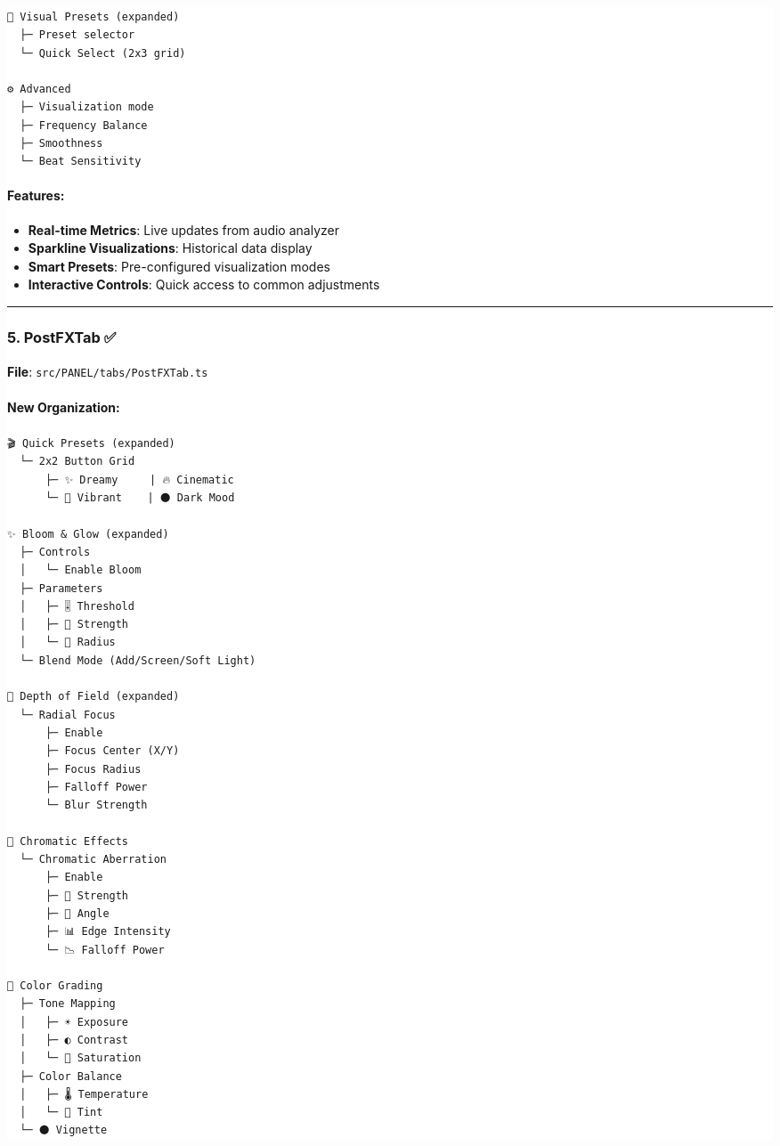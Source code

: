 ```
🎨 Visual Presets (expanded)
  ├─ Preset selector
  └─ Quick Select (2x3 grid)

⚙️ Advanced
  ├─ Visualization mode
  ├─ Frequency Balance
  ├─ Smoothness
  └─ Beat Sensitivity
```

#### Features:
- **Real-time Metrics**: Live updates from audio analyzer
- **Sparkline Visualizations**: Historical data display
- **Smart Presets**: Pre-configured visualization modes
- **Interactive Controls**: Quick access to common adjustments

---

### 5. **PostFXTab** ✅
**File**: `src/PANEL/tabs/PostFXTab.ts`

#### New Organization:
```
🎬 Quick Presets (expanded)
  └─ 2x2 Button Grid
      ├─ ✨ Dreamy     | 🔥 Cinematic
      └─ 🌈 Vibrant    | ⚫ Dark Mood

✨ Bloom & Glow (expanded)
  ├─ Controls
  │   └─ Enable Bloom
  ├─ Parameters
  │   ├─ 🎚️ Threshold
  │   ├─ 💪 Strength
  │   └─ 📐 Radius
  └─ Blend Mode (Add/Screen/Soft Light)

🎯 Depth of Field (expanded)
  └─ Radial Focus
      ├─ Enable
      ├─ Focus Center (X/Y)
      ├─ Focus Radius
      ├─ Falloff Power
      └─ Blur Strength

🌈 Chromatic Effects
  └─ Chromatic Aberration
      ├─ Enable
      ├─ 💫 Strength
      ├─ 🔄 Angle
      ├─ 📊 Edge Intensity
      └─ 📉 Falloff Power

🎨 Color Grading
  ├─ Tone Mapping
  │   ├─ ☀️ Exposure
  │   ├─ ◐ Contrast
  │   └─ 🌈 Saturation
  ├─ Color Balance
  │   ├─ 🌡️ Temperature
  │   └─ 🎨 Tint
  └─ ⚫ Vignette
```